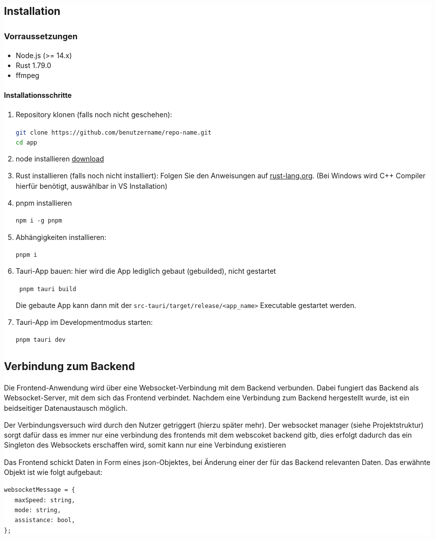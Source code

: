 ## Installation

### Vorraussetzungen
- Node.js (>= 14.x)
- Rust 1.79.0
- ffmpeg

#### Installationsschritte
1. Repository klonen (falls noch nicht geschehen):
    ```bash
    git clone https://github.com/benutzername/repo-name.git
    cd app
    ```
2. node installieren [download](https://nodejs.org/en)

3. Rust installieren (falls noch nicht installiert):
   Folgen Sie den Anweisungen auf [rust-lang.org](https://www.rust-lang.org/).
   (Bei Windows wird C++ Compiler hierfür benötigt, auswählbar in VS Installation)
4. pnpm installieren
   ```
   npm i -g pnpm
   ```

5. Abhängigkeiten installieren:
    ```bash
    pnpm i
    ```

6. Tauri-App bauen:
   hier wird die App lediglich gebaut (gebuilded), nicht gestartet
   ```bash
    pnpm tauri build
    ```
   Die gebaute App kann dann mit der `src-tauri/target/release/<app_name>` Executable gestartet werden.


7. Tauri-App im Developmentmodus starten:
    ```bash
    pnpm tauri dev
    ```

## Verbindung zum Backend
Die Frontend-Anwendung wird über eine Websocket-Verbindung mit dem Backend verbunden. Dabei fungiert das Backend als Websocket-Server, mit dem sich das Frontend verbindet. 
Nachdem eine Verbindung zum Backend hergestellt wurde, ist ein beidseitiger Datenaustausch möglich. 

Der Verbindungsversuch wird durch den Nutzer getriggert (hierzu später mehr). 
Der websocket manager (siehe Projektstruktur) sorgt dafür dass es immer nur eine verbindung des frontends mit dem webscoket backend gitb, dies erfolgt dadurch das ein Singleton des Websockets erschaffen wird, somit kann nur eine Verbindung existieren

Das Frontend schickt Daten in Form eines json-Objektes, bei Änderung einer der für das Backend relevanten Daten.
Das erwähnte Objekt ist wie folgt aufgebaut:

```plaintext
websocketMessage = {
   maxSpeed: string,
   mode: string,
   assistance: bool,
};
```
